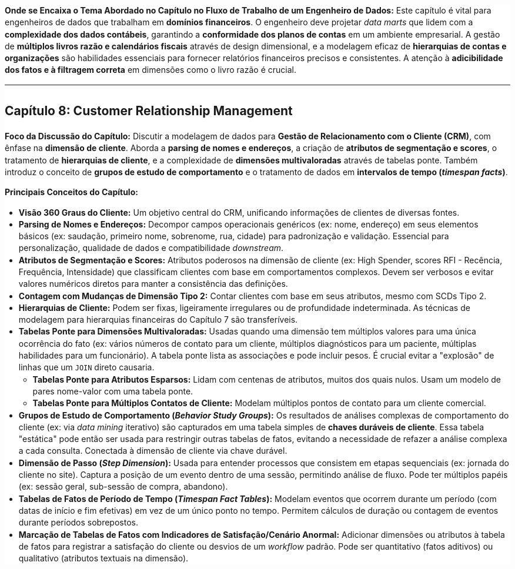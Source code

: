 **Onde se Encaixa o Tema Abordado no Capítulo no Fluxo de Trabalho de um Engenheiro de Dados:**
Este capítulo é vital para engenheiros de dados que trabalham em **domínios financeiros**. O engenheiro deve projetar _data marts_ que lidem com a **complexidade dos dados contábeis**, garantindo a **conformidade dos planos de contas** em um ambiente empresarial. A gestão de **múltiplos livros razão e calendários fiscais** através de design dimensional, e a modelagem eficaz de **hierarquias de contas e organizações** são habilidades essenciais para fornecer relatórios financeiros precisos e consistentes. A atenção à **adicibilidade dos fatos e à filtragem correta** em dimensões como o livro razão é crucial.

---

## Capítulo 8: Customer Relationship Management

**Foco da Discussão do Capítulo:**
Discutir a modelagem de dados para **Gestão de Relacionamento com o Cliente (CRM)**, com ênfase na **dimensão de cliente**. Aborda a **parsing de nomes e endereços**, a criação de **atributos de segmentação e scores**, o tratamento de **hierarquias de cliente**, e a complexidade de **dimensões multivaloradas** através de tabelas ponte. Também introduz o conceito de **grupos de estudo de comportamento** e o tratamento de dados em **intervalos de tempo (_timespan facts_)**.

**Principais Conceitos do Capítulo:**
* **Visão 360 Graus do Cliente:** Um objetivo central do CRM, unificando informações de clientes de diversas fontes.
* **Parsing de Nomes e Endereços:** Decompor campos operacionais genéricos (ex: nome, endereço) em seus elementos básicos (ex: saudação, primeiro nome, sobrenome, rua, cidade) para padronização e validação. Essencial para personalização, qualidade de dados e compatibilidade _downstream_.
* **Atributos de Segmentação e Scores:** Atributos poderosos na dimensão de cliente (ex: High Spender, scores RFI - Recência, Frequência, Intensidade) que classificam clientes com base em comportamentos complexos. Devem ser verbosos e evitar valores numéricos diretos para manter a consistência das definições.
* **Contagem com Mudanças de Dimensão Tipo 2:** Contar clientes com base em seus atributos, mesmo com SCDs Tipo 2.
* **Hierarquias de Cliente:** Podem ser fixas, ligeiramente irregulares ou de profundidade indeterminada. As técnicas de modelagem para hierarquias financeiras do Capítulo 7 são transferíveis.
* **Tabelas Ponte para Dimensões Multivaloradas:** Usadas quando uma dimensão tem múltiplos valores para uma única ocorrência do fato (ex: vários números de contato para um cliente, múltiplos diagnósticos para um paciente, múltiplas habilidades para um funcionário). A tabela ponte lista as associações e pode incluir pesos. É crucial evitar a "explosão" de linhas que um `JOIN` direto causaria.
    * **Tabelas Ponte para Atributos Esparsos:** Lidam com centenas de atributos, muitos dos quais nulos. Usam um modelo de pares nome-valor com uma tabela ponte.
    * **Tabelas Ponte para Múltiplos Contatos de Cliente:** Modelam múltiplos pontos de contato para um cliente comercial.
* **Grupos de Estudo de Comportamento (_Behavior Study Groups_):** Os resultados de análises complexas de comportamento do cliente (ex: via _data mining_ iterativo) são capturados em uma tabela simples de **chaves duráveis de cliente**. Essa tabela "estática" pode então ser usada para restringir outras tabelas de fatos, evitando a necessidade de refazer a análise complexa a cada consulta. Conectada à dimensão de cliente via chave durável.
* **Dimensão de Passo (_Step Dimension_):** Usada para entender processos que consistem em etapas sequenciais (ex: jornada do cliente no site). Captura a posição de um evento dentro de uma sessão, permitindo análise de fluxo. Pode ter múltiplos papéis (ex: sessão geral, sub-sessão de compra, abandono).
* **Tabelas de Fatos de Período de Tempo (_Timespan Fact Tables_):** Modelam eventos que ocorrem durante um período (com datas de início e fim efetivas) em vez de um único ponto no tempo. Permitem cálculos de duração ou contagem de eventos durante períodos sobrepostos.
* **Marcação de Tabelas de Fatos com Indicadores de Satisfação/Cenário Anormal:** Adicionar dimensões ou atributos à tabela de fatos para registrar a satisfação do cliente ou desvios de um _workflow_ padrão. Pode ser quantitativo (fatos aditivos) ou qualitativo (atributos textuais na dimensão).
